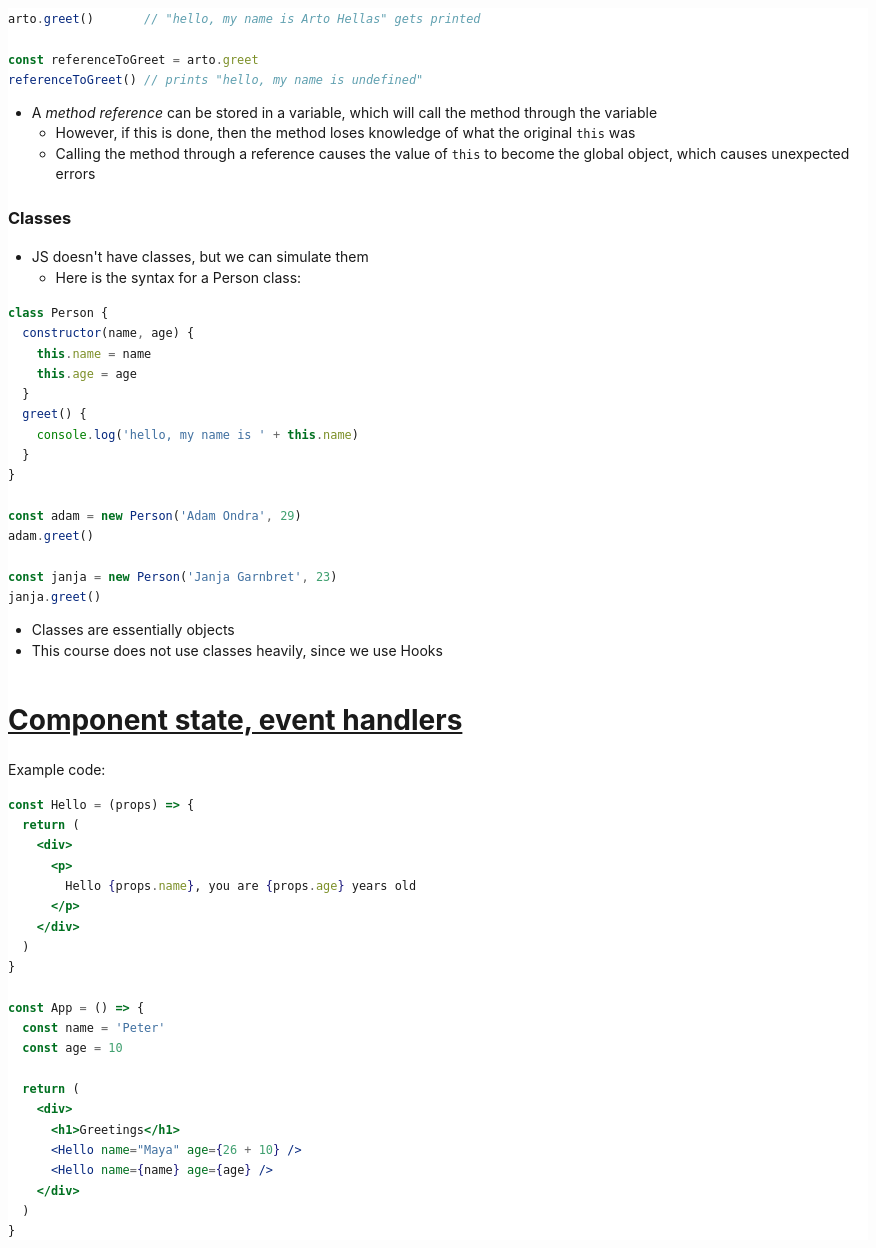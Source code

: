 ```jsx
arto.greet()       // "hello, my name is Arto Hellas" gets printed

const referenceToGreet = arto.greet
referenceToGreet() // prints "hello, my name is undefined"
```

- A _method reference_ can be stored in a variable, which will call the method through the variable
  - However, if this is done, then the method loses knowledge of what the original `this` was
  - Calling the method through a reference causes the value of `this` to become the global object, which causes unexpected errors

### Classes

- JS doesn't have classes, but we can simulate them 
  - Here is the syntax for a Person class:

```jsx
class Person {
  constructor(name, age) {
    this.name = name
    this.age = age
  }
  greet() {
    console.log('hello, my name is ' + this.name)
  }
}

const adam = new Person('Adam Ondra', 29)
adam.greet()

const janja = new Person('Janja Garnbret', 23)
janja.greet()
```

- Classes are essentially objects
- This course does not use classes heavily, since we use Hooks

# [Component state, event handlers](https://fullstackopen.com/en/part1/component_state_event_handlers)

Example code:

```jsx
const Hello = (props) => {
  return (
    <div>
      <p>
        Hello {props.name}, you are {props.age} years old
      </p>
    </div>
  )
}

const App = () => {
  const name = 'Peter'
  const age = 10

  return (
    <div>
      <h1>Greetings</h1>
      <Hello name="Maya" age={26 + 10} />
      <Hello name={name} age={age} />
    </div>
  )
}
```